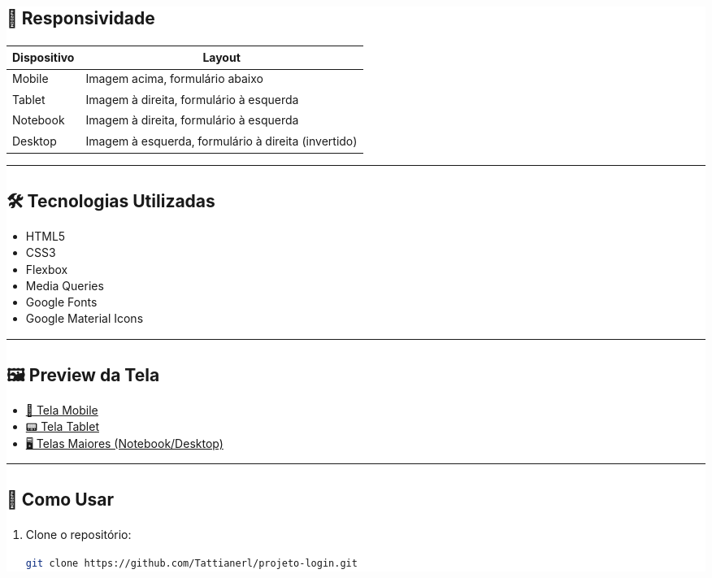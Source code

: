 
## 📱 Responsividade

| Dispositivo | Layout                                                 |
|-------------|--------------------------------------------------------|
| Mobile      | Imagem acima, formulário abaixo                        |
| Tablet      | Imagem à direita, formulário à esquerda                |
| Notebook    | Imagem à direita, formulário à esquerda                |
| Desktop     | Imagem à esquerda, formulário à direita (invertido)    |

---

## 🛠️ Tecnologias Utilizadas

- HTML5  
- CSS3  
- Flexbox  
- Media Queries  
- Google Fonts  
- Google Material Icons  

---

## 🖼️ Preview da Tela

- [📱 Tela Mobile](./imagens/tela-mobile.png)
- [📟 Tela Tablet](./imagens/tela-tablet.png)
- [🖥️ Telas Maiores (Notebook/Desktop)](./imagens/telas-maiores.png)

---

## 🚀 Como Usar

1. Clone o repositório:
   ```bash
   git clone https://github.com/Tattianerl/projeto-login.git
